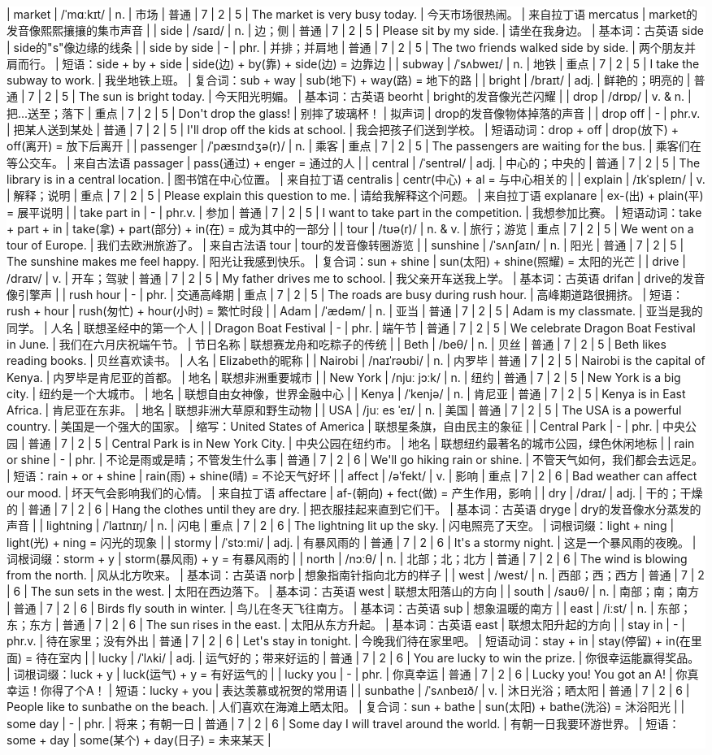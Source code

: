 | market | /ˈmɑːkɪt/ | n. | 市场 | 普通 | 7 | 2 | 5 | The market is very busy today. | 今天市场很热闹。 | 来自拉丁语 mercatus | market的发音像熙熙攘攘的集市声音 |
| side | /saɪd/ | n. | 边；侧 | 普通 | 7 | 2 | 5 | Please sit by my side. | 请坐在我身边。 | 基本词：古英语 side | side的"s"像边缘的线条 |
| side by side | - | phr. | 并排；并肩地 | 普通 | 7 | 2 | 5 | The two friends walked side by side. | 两个朋友并肩而行。 | 短语：side + by + side | side(边) + by(靠) + side(边) = 边靠边 |
| subway | /ˈsʌbweɪ/ | n. | 地铁 | 重点 | 7 | 2 | 5 | I take the subway to work. | 我坐地铁上班。 | 复合词：sub + way | sub(地下) + way(路) = 地下的路 |
| bright | /braɪt/ | adj. | 鲜艳的；明亮的 | 普通 | 7 | 2 | 5 | The sun is bright today. | 今天阳光明媚。 | 基本词：古英语 beorht | bright的发音像光芒闪耀 |
| drop | /drɒp/ | v. & n. | 把...送至；落下 | 重点 | 7 | 2 | 5 | Don't drop the glass! | 别摔了玻璃杯！ | 拟声词 | drop的发音像物体掉落的声音 |
| drop off | - | phr.v. | 把某人送到某处 | 普通 | 7 | 2 | 5 | I'll drop off the kids at school. | 我会把孩子们送到学校。 | 短语动词：drop + off | drop(放下) + off(离开) = 放下后离开 |
| passenger | /ˈpæsɪndʒə(r)/ | n. | 乘客 | 重点 | 7 | 2 | 5 | The passengers are waiting for the bus. | 乘客们在等公交车。 | 来自古法语 passager | pass(通过) + enger = 通过的人 |
| central | /ˈsentrəl/ | adj. | 中心的；中央的 | 普通 | 7 | 2 | 5 | The library is in a central location. | 图书馆在中心位置。 | 来自拉丁语 centralis | centr(中心) + al = 与中心相关的 |
| explain | /ɪkˈspleɪn/ | v. | 解释；说明 | 重点 | 7 | 2 | 5 | Please explain this question to me. | 请给我解释这个问题。 | 来自拉丁语 explanare | ex-(出) + plain(平) = 展平说明 |
| take part in | - | phr.v. | 参加 | 普通 | 7 | 2 | 5 | I want to take part in the competition. | 我想参加比赛。 | 短语动词：take + part + in | take(拿) + part(部分) + in(在) = 成为其中的一部分 |
| tour | /tʊə(r)/ | n. & v. | 旅行；游览 | 重点 | 7 | 2 | 5 | We went on a tour of Europe. | 我们去欧洲旅游了。 | 来自古法语 tour | tour的发音像转圈游览 |
| sunshine | /ˈsʌnʃaɪn/ | n. | 阳光 | 普通 | 7 | 2 | 5 | The sunshine makes me feel happy. | 阳光让我感到快乐。 | 复合词：sun + shine | sun(太阳) + shine(照耀) = 太阳的光芒 |
| drive | /draɪv/ | v. | 开车；驾驶 | 普通 | 7 | 2 | 5 | My father drives me to school. | 我父亲开车送我上学。 | 基本词：古英语 drifan | drive的发音像引擎声 |
| rush hour | - | phr. | 交通高峰期 | 重点 | 7 | 2 | 5 | The roads are busy during rush hour. | 高峰期道路很拥挤。 | 短语：rush + hour | rush(匆忙) + hour(小时) = 繁忙时段 |
| Adam | /ˈædəm/ | n. | 亚当 | 普通 | 7 | 2 | 5 | Adam is my classmate. | 亚当是我的同学。 | 人名 | 联想圣经中的第一个人 |
| Dragon Boat Festival | - | phr. | 端午节 | 普通 | 7 | 2 | 5 | We celebrate Dragon Boat Festival in June. | 我们在六月庆祝端午节。 | 节日名称 | 联想赛龙舟和吃粽子的传统 |
| Beth | /beθ/ | n. | 贝丝 | 普通 | 7 | 2 | 5 | Beth likes reading books. | 贝丝喜欢读书。 | 人名 | Elizabeth的昵称 |
| Nairobi | /naɪˈrəʊbi/ | n. | 内罗毕 | 普通 | 7 | 2 | 5 | Nairobi is the capital of Kenya. | 内罗毕是肯尼亚的首都。 | 地名 | 联想非洲重要城市 |
| New York | /njuː jɔːk/ | n. | 纽约 | 普通 | 7 | 2 | 5 | New York is a big city. | 纽约是一个大城市。 | 地名 | 联想自由女神像，世界金融中心 |
| Kenya | /ˈkenjə/ | n. | 肯尼亚 | 普通 | 7 | 2 | 5 | Kenya is in East Africa. | 肯尼亚在东非。 | 地名 | 联想非洲大草原和野生动物 |
| USA | /juː es ˈeɪ/ | n. | 美国 | 普通 | 7 | 2 | 5 | The USA is a powerful country. | 美国是一个强大的国家。 | 缩写：United States of America | 联想星条旗，自由民主的象征 |
| Central Park | - | phr. | 中央公园 | 普通 | 7 | 2 | 5 | Central Park is in New York City. | 中央公园在纽约市。 | 地名 | 联想纽约最著名的城市公园，绿色休闲地标 |
| rain or shine | - | phr. | 不论是雨或是晴；不管发生什么事 | 普通 | 7 | 2 | 6 | We'll go hiking rain or shine. | 不管天气如何，我们都会去远足。 | 短语：rain + or + shine | rain(雨) + shine(晴) = 不论天气好坏 |
| affect | /əˈfekt/ | v. | 影响 | 重点 | 7 | 2 | 6 | Bad weather can affect our mood. | 坏天气会影响我们的心情。 | 来自拉丁语 affectare | af-(朝向) + fect(做) = 产生作用，影响 |
| dry | /draɪ/ | adj. | 干的；干燥的 | 普通 | 7 | 2 | 6 | Hang the clothes until they are dry. | 把衣服挂起来直到它们干。 | 基本词：古英语 dryge | dry的发音像水分蒸发的声音 |
| lightning | /ˈlaɪtnɪŋ/ | n. | 闪电 | 重点 | 7 | 2 | 6 | The lightning lit up the sky. | 闪电照亮了天空。 | 词根词缀：light + ning | light(光) + ning = 闪光的现象 |
| stormy | /ˈstɔːmi/ | adj. | 有暴风雨的 | 普通 | 7 | 2 | 6 | It's a stormy night. | 这是一个暴风雨的夜晚。 | 词根词缀：storm + y | storm(暴风雨) + y = 有暴风雨的 |
| north | /nɔːθ/ | n. | 北部；北；北方 | 普通 | 7 | 2 | 6 | The wind is blowing from the north. | 风从北方吹来。 | 基本词：古英语 norþ | 想象指南针指向北方的样子 |
| west | /west/ | n. | 西部；西；西方 | 普通 | 7 | 2 | 6 | The sun sets in the west. | 太阳在西边落下。 | 基本词：古英语 west | 联想太阳落山的方向 |
| south | /saʊθ/ | n. | 南部；南；南方 | 普通 | 7 | 2 | 6 | Birds fly south in winter. | 鸟儿在冬天飞往南方。 | 基本词：古英语 suþ | 想象温暖的南方 |
| east | /iːst/ | n. | 东部；东；东方 | 普通 | 7 | 2 | 6 | The sun rises in the east. | 太阳从东方升起。 | 基本词：古英语 east | 联想太阳升起的方向 |
| stay in | - | phr.v. | 待在家里；没有外出 | 普通 | 7 | 2 | 6 | Let's stay in tonight. | 今晚我们待在家里吧。 | 短语动词：stay + in | stay(停留) + in(在里面) = 待在室内 |
| lucky | /ˈlʌki/ | adj. | 运气好的；带来好运的 | 普通 | 7 | 2 | 6 | You are lucky to win the prize. | 你很幸运能赢得奖品。 | 词根词缀：luck + y | luck(运气) + y = 有好运气的 |
| lucky you | - | phr. | 你真幸运 | 普通 | 7 | 2 | 6 | Lucky you! You got an A! | 你真幸运！你得了个A！ | 短语：lucky + you | 表达羡慕或祝贺的常用语 |
| sunbathe | /ˈsʌnbeɪð/ | v. | 沐日光浴；晒太阳 | 普通 | 7 | 2 | 6 | People like to sunbathe on the beach. | 人们喜欢在海滩上晒太阳。 | 复合词：sun + bathe | sun(太阳) + bathe(洗浴) = 沐浴阳光 |
| some day | - | phr. | 将来；有朝一日 | 普通 | 7 | 2 | 6 | Some day I will travel around the world. | 有朝一日我要环游世界。 | 短语：some + day | some(某个) + day(日子) = 未来某天 |